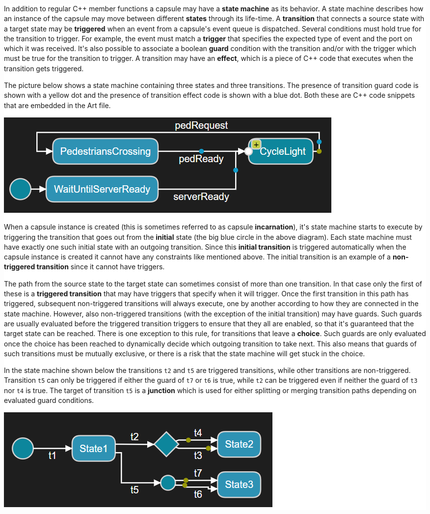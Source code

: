 In addition to regular C++ member functions a capsule may have a **state machine** as its behavior. A state machine describes how an instance of the capsule may move between different **states** through its life-time. A **transition** that connects a source state with a target state may be **triggered** when an event from a capsule's event queue is dispatched. Several conditions must hold true for the transition to trigger. For example, the event must match a **trigger** that specifies the expected type of event and the port on which it was received. It's also possible to associate a boolean **guard** condition with the transition and/or with the trigger which must be true for the transition to trigger. A transition may have an **effect**, which is a piece of C++ code that executes when the transition gets triggered.

The picture below shows a state machine containing three states and three transitions. The presence of transition guard code is shown with a yellow dot and the presence of transition effect code is shown with a blue dot. Both these are C++ code snippets that are embedded in the Art file.   

![](images/state_machine.png)

When a capsule instance is created (this is sometimes referred to as capsule **incarnation**), it's state machine starts to execute by triggering the transition that goes out from the **initial** state (the big blue circle in the above diagram). Each state machine must have exactly one such initial state with an outgoing transition. Since this **initial transition** is triggered automatically when the capsule instance is created it cannot have any constraints like mentioned above. The initial transition is an example of a **non-triggered transition** since it cannot have triggers. 

The path from the source state to the target state can sometimes consist of more than one transition. In that case only the first of these is a **triggered transition** that may have triggers that specify when it will trigger. Once the first transition in this path has triggered, subsequent non-triggered transitions will always execute, one by another according to how they are connected in the state machine. However, also non-triggered transitions (with the exception of the initial transition) may have guards. Such guards are usually evaluated before the triggered transition triggers to ensure that they all are enabled, so that it's guaranteed that the target state can be reached. There is one exception to this rule, for transitions that leave a **choice**. Such guards are only evaluated once the choice has been reached to dynamically decide which outgoing transition to take next. This also means that guards of such transitions must be mutually exclusive, or there is a risk that the state machine will get stuck in the choice.

In the state machine shown below the transitions `t2` and `t5` are triggered transitions, while other transitions are non-triggered. Transition `t5` can only be triggered if either the guard of `t7` or `t6` is true, while `t2` can be triggered even if neither the guard of `t3` nor `t4` is true. The target of transition `t5` is a **junction** which is used for either splitting or merging transition paths depending on evaluated guard conditions.

![](images/choice.png)
